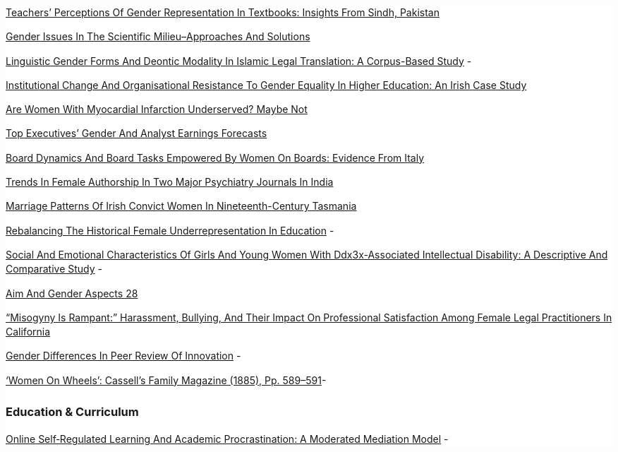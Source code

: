 [Teachers’ Perceptions Of Gender Representation In Textbooks: Insights
From Sindh,
Pakistan](https://journals.sagepub.com/doi/abs/10.1177/00220574221097596)

[Gender Issues In The Scientific Milieu–Approaches And
Solutions](https://iopscience.iop.org/article/10.1149/1945-7111/ac6e4e/meta)

[Linguistic Gender Forms And Deontic Modality In Islamic Legal
Translation: A Corpus-Based
Study](https://link.springer.com/article/10.1007/s41701-022-00119-6) -

[Institutional Change And Organisational Resistance To Gender Equality
In Higher Education: An Irish Case
Study](https://www.mdpi.com/2076-3387/12/2/59/pdf%3Fversion%3D1652189273)

[Are Women With Myocardial Infarction Underserved? Maybe
Not](https://academic.oup.com/eurjpc/advance-article-abstract/doi/10.1093/eurjpc/zwac074/6582919)

[Top Executives’ Gender And Analyst Earnings
Forecasts](https://www.sciencedirect.com/science/article/pii/S1544612322002197)

[Board Dynamics And Board Tasks Empowered By Women On Boards: Evidence
From
Italy](https://www.emerald.com/insight/content/doi/10.1108/MRR-09-2021-0678/full/html)

[Trends In Female Authorship In Two Major Psychiatry Journals In
India](https://www.sciencedirect.com/science/article/pii/S0165178122002220)

[Marriage Patterns Of Irish Convict Women In Nineteenth-Century
Tasmania](https://www.tandfonline.com/doi/abs/10.1080/1081602X.2022.2071322)

[Rebalancing The Historical Female Underrepresentation In
Education](https://pubs.acs.org/doi/abs/10.1021/acs.jchemed.1c01218) -

[Social And Emotional Characteristics Of Girls And Young Women With
Ddx3x-Associated Intellectual Disability: A Descriptive And Comparative
Study](https://link.springer.com/article/10.1007/s10803-022-05527-w) -

[Aim And Gender Aspects
28](https://link.springer.com/content/pdf/10.1007/978-3-030-64573-1_244.pdf)

[“Misogyny Is Rampant:” Harassment, Bullying, And Their Impact On
Professional Satisfaction Among Female Legal Practitioners In
California](https://www.tandfonline.com/doi/full/10.1080/08974454.2022.2071380)

[Gender Differences In Peer Review Of
Innovation](https://onlinelibrary.wiley.com/doi/abs/10.1002/sej.1429) -

[‘Women On Wheels’: Cassell’s Family Magazine (1885), Pp.
589–591](https://www.taylorfrancis.com/chapters/edit/10.4324/9781315400303-22/women-wheels-tatiana-kontou-victoria-mills-richard-menke)-

### Education & Curriculum


[Online Self‐Regulated Learning And Academic Procrastination: A
Moderated Mediation
Model](https://onlinelibrary.wiley.com/doi/abs/10.1002/pits.22730) -
